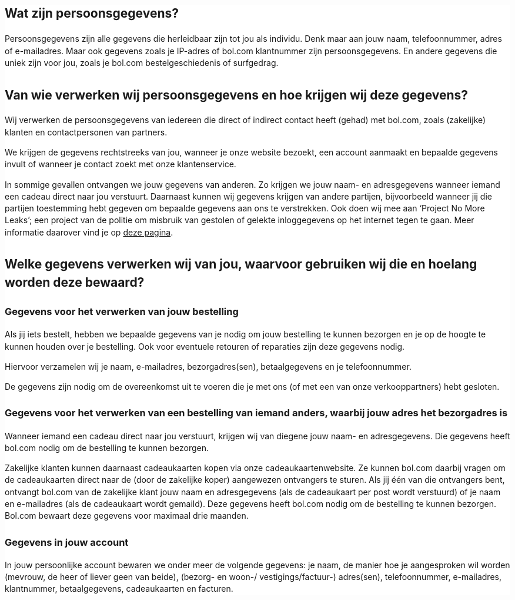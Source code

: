 Wat zijn persoonsgegevens?
--------------------------

Persoonsgegevens zijn alle gegevens die herleidbaar zijn tot jou als individu. Denk maar aan jouw naam, telefoonnummer, adres of e-mailadres. Maar ook gegevens zoals je IP-adres of bol.com klantnummer zijn persoonsgegevens. En andere gegevens die uniek zijn voor jou, zoals je bol.com bestelgeschiedenis of surfgedrag.

Van wie verwerken wij persoonsgegevens en hoe krijgen wij deze gegevens?
------------------------------------------------------------------------

Wij verwerken de persoonsgegevens van iedereen die direct of indirect contact heeft (gehad) met bol.com, zoals (zakelijke) klanten en contactpersonen van partners.

We krijgen de gegevens rechtstreeks van jou, wanneer je onze website bezoekt, een account aanmaakt en bepaalde gegevens invult of wanneer je contact zoekt met onze klantenservice.

In sommige gevallen ontvangen we jouw gegevens van anderen. Zo krijgen we jouw naam- en adresgegevens wanneer iemand een cadeau direct naar jou verstuurt. Daarnaast kunnen wij gegevens krijgen van andere partijen, bijvoorbeeld wanneer jij die partijen toestemming hebt gegeven om bepaalde gegevens aan ons te verstrekken. Ook doen wij mee aan ‘Project No More Leaks’; een project van de politie om misbruik van gestolen of gelekte inloggegevens op het internet tegen te gaan. Meer informatie daarover vind je op [deze pagina](https://www.politie.nl/onderwerpen/no-more-leaks.html).

Welke gegevens verwerken wij van jou, waarvoor gebruiken wij die en hoelang worden deze bewaard?
------------------------------------------------------------------------------------------------

### Gegevens voor het verwerken van jouw bestelling

Als jij iets bestelt, hebben we bepaalde gegevens van je nodig om jouw bestelling te kunnen bezorgen en je op de hoogte te kunnen houden over je bestelling. Ook voor eventuele retouren of reparaties zijn deze gegevens nodig.

Hiervoor verzamelen wij je naam, e-mailadres, bezorgadres(sen), betaalgegevens en je telefoonnummer.

De gegevens zijn nodig om de overeenkomst uit te voeren die je met ons (of met een van onze verkooppartners) hebt gesloten.

### Gegevens voor het verwerken van een bestelling van iemand anders, waarbij jouw adres het bezorgadres is

Wanneer iemand een cadeau direct naar jou verstuurt, krijgen wij van diegene jouw naam- en adresgegevens. Die gegevens heeft bol.com nodig om de bestelling te kunnen bezorgen.

Zakelijke klanten kunnen daarnaast cadeaukaarten kopen via onze cadeaukaartenwebsite. Ze kunnen bol.com daarbij vragen om de cadeaukaarten direct naar de (door de zakelijke koper) aangewezen ontvangers te sturen. Als jij één van die ontvangers bent, ontvangt bol.com van de zakelijke klant jouw naam en adresgegevens (als de cadeaukaart per post wordt verstuurd) of je naam en e-mailadres (als de cadeaukaart wordt gemaild). Deze gegevens heeft bol.com nodig om de bestelling te kunnen bezorgen. Bol.com bewaart deze gegevens voor maximaal drie maanden.

### Gegevens in jouw account

In jouw persoonlijke account bewaren we onder meer de volgende gegevens: je naam, de manier hoe je aangesproken wil worden (mevrouw, de heer of liever geen van beide), (bezorg- en woon-/ vestigings/factuur-) adres(sen), telefoonnummer, e-mailadres, klantnummer, betaalgegevens, cadeaukaarten en facturen.
